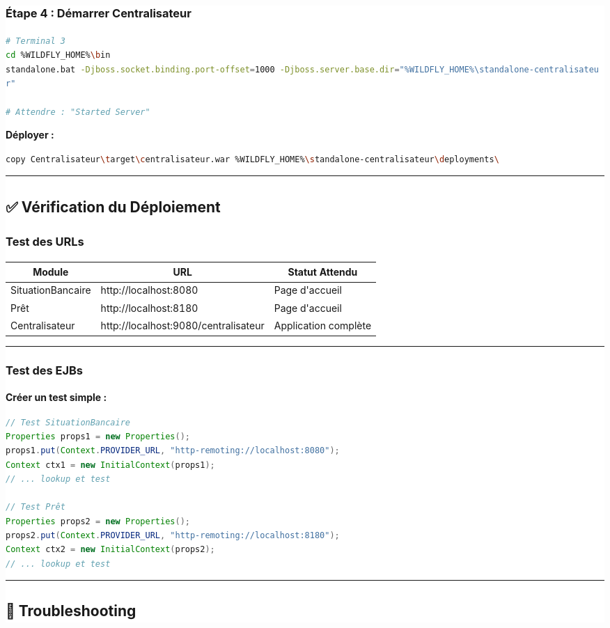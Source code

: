 ### Étape 4 : Démarrer Centralisateur

```bash
# Terminal 3
cd %WILDFLY_HOME%\bin
standalone.bat -Djboss.socket.binding.port-offset=1000 -Djboss.server.base.dir="%WILDFLY_HOME%\standalone-centralisateur"

# Attendre : "Started Server"
```

**Déployer :**
```bash
copy Centralisateur\target\centralisateur.war %WILDFLY_HOME%\standalone-centralisateur\deployments\
```

---

## ✅ Vérification du Déploiement

### Test des URLs

| Module | URL | Statut Attendu |
|--------|-----|----------------|
| SituationBancaire | http://localhost:8080 | Page d'accueil |
| Prêt | http://localhost:8180 | Page d'accueil |
| Centralisateur | http://localhost:9080/centralisateur | Application complète |

---

### Test des EJBs

**Créer un test simple :**
```java
// Test SituationBancaire
Properties props1 = new Properties();
props1.put(Context.PROVIDER_URL, "http-remoting://localhost:8080");
Context ctx1 = new InitialContext(props1);
// ... lookup et test

// Test Prêt
Properties props2 = new Properties();
props2.put(Context.PROVIDER_URL, "http-remoting://localhost:8180");
Context ctx2 = new InitialContext(props2);
// ... lookup et test
```

---

## 🐛 Troubleshooting
